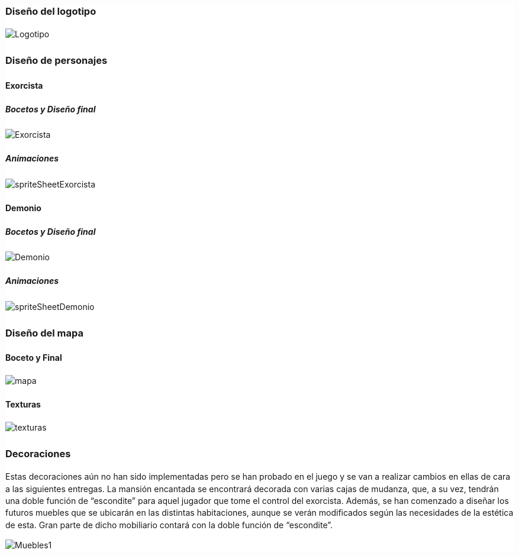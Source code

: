 ### Diseño del logotipo


![Logotipo](https://github.com/user-attachments/assets/d5b77692-c6cd-4eed-8735-27e0f020a785)




### Diseño de personajes
#### Exorcista

##### Bocetos y Diseño final

![Exorcista](https://github.com/user-attachments/assets/1c360f1f-4c11-4192-a20d-1b8b8d068db4)


##### Animaciones
  ![spriteSheetExorcista](https://github.com/user-attachments/assets/bf88764d-1065-412f-9f1b-a3a95003dea7)


#### Demonio

##### Bocetos y Diseño final

![Demonio](https://github.com/user-attachments/assets/71d0d6d9-9481-44f1-a2a5-042ecc2fc554)

##### Animaciones
  ![spriteSheetDemonio](https://github.com/user-attachments/assets/b18ebda9-8815-4777-a837-68dafa4af592)


### Diseño del mapa
#### Boceto y Final

![mapa](https://github.com/user-attachments/assets/4a260eec-2621-436e-96b3-73e7fd90e6b6)

#### Texturas

![texturas](https://github.com/user-attachments/assets/7bfd0f12-c1a0-4c14-a992-581c9fda7a4e)


### Decoraciones
Estas decoraciones aún no han sido implementadas pero se han probado en el juego y se van a realizar cambios en ellas de cara a las siguientes entregas.
La mansión encantada se encontrará decorada con varias cajas de mudanza, que, a su vez, tendrán una doble función de “escondite” para aquel jugador que tome el control del exorcista. Además, se han comenzado a diseñar los futuros muebles que se ubicarán en las distintas habitaciones, aunque se verán modificados según las necesidades de la estética de esta. Gran parte de dicho mobiliario contará con la doble función de “escondite”.

![Muebles1](https://github.com/user-attachments/assets/15d72380-bf79-4403-894d-cfbad25aebb3)

